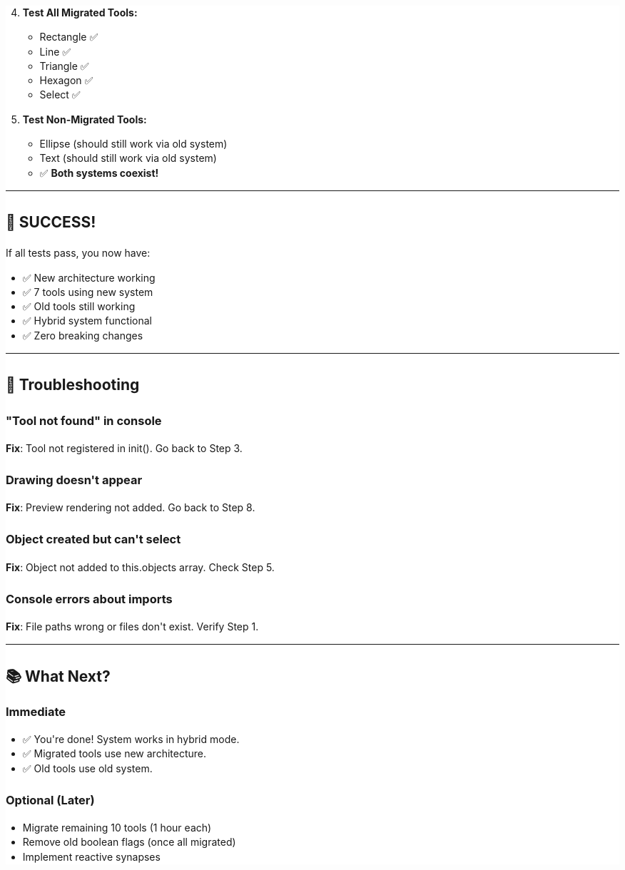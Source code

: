 4. **Test All Migrated Tools:**
   - Rectangle ✅
   - Line ✅
   - Triangle ✅
   - Hexagon ✅
   - Select ✅

5. **Test Non-Migrated Tools:**
   - Ellipse (should still work via old system)
   - Text (should still work via old system)
   - ✅ **Both systems coexist!**

---

## 🎉 SUCCESS!

If all tests pass, you now have:

- ✅ New architecture working
- ✅ 7 tools using new system
- ✅ Old tools still working
- ✅ Hybrid system functional
- ✅ Zero breaking changes

---

## 🐛 Troubleshooting

### "Tool not found" in console
**Fix**: Tool not registered in init(). Go back to Step 3.

### Drawing doesn't appear
**Fix**: Preview rendering not added. Go back to Step 8.

### Object created but can't select
**Fix**: Object not added to this.objects array. Check Step 5.

### Console errors about imports
**Fix**: File paths wrong or files don't exist. Verify Step 1.

---

## 📚 What Next?

### Immediate
- ✅ You're done! System works in hybrid mode.
- ✅ Migrated tools use new architecture.
- ✅ Old tools use old system.

### Optional (Later)
- Migrate remaining 10 tools (1 hour each)
- Remove old boolean flags (once all migrated)
- Implement reactive synapses
